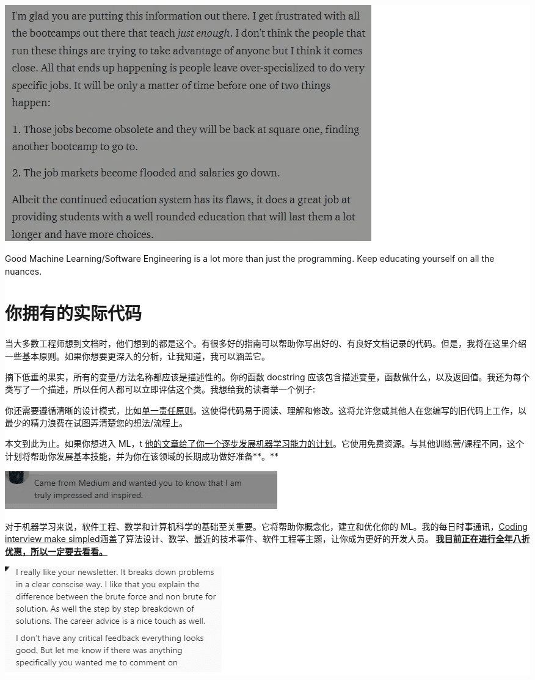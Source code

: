 ![](img/b028f50d87f5bcd3545c6c591f6a21b2.png)

Good Machine Learning/Software Engineering is a lot more than just the programming. Keep educating yourself on all the nuances.

# 你拥有的实际代码

当大多数工程师想到文档时，他们想到的都是这个。有很多好的指南可以帮助你写出好的、有良好文档记录的代码。但是，我将在这里介绍一些基本原则。如果你想要更深入的分析，让我知道，我可以涵盖它。

摘下低垂的果实，所有的变量/方法名称都应该是描述性的。你的函数 docstring 应该包含描述变量，函数做什么，以及返回值。我还为每个类写了一个描述，所以任何人都可以立即评估这个类。我想给我的读者举一个例子:

你还需要遵循清晰的设计模式，比如[单一责任原则](https://blog.devgenius.io/use-single-responsibility-to-improves-your-machine-learning-pipelines-e724e153680f)。这使得代码易于阅读、理解和修改。这将允许您或其他人在您编写的旧代码上工作，以最少的精力浪费在试图弄清楚您的想法/流程上。

本文到此为止。如果你想进入 ML，t [他的文章给了你一个逐步发展机器学习能力的计划](/geekculture/how-to-learn-machine-learning-in-2022-9ef2ea904986)。它使用免费资源。与其他训练营/课程不同，这个计划将帮助你发展基本技能，并为你在该领域的长期成功做好准备**。**

![](img/89ac23744a22481d505fa5ff859f4c7a.png)

对于机器学习来说，软件工程、数学和计算机科学的基础至关重要。它将帮助你概念化，建立和优化你的 ML。我的每日时事通讯，[Coding interview make simpled](https://codinginterviewsmadesimple.substack.com/)涵盖了算法设计、数学、最近的技术事件、软件工程等主题，让你成为更好的开发人员。 [**我目前正在进行全年八折优惠，所以一定要去看看。**](https://codinginterviewsmadesimple.substack.com/subscribe?coupon=1e0532f2)

![](img/ef72c2c02968e720d53707386664b628.png)
